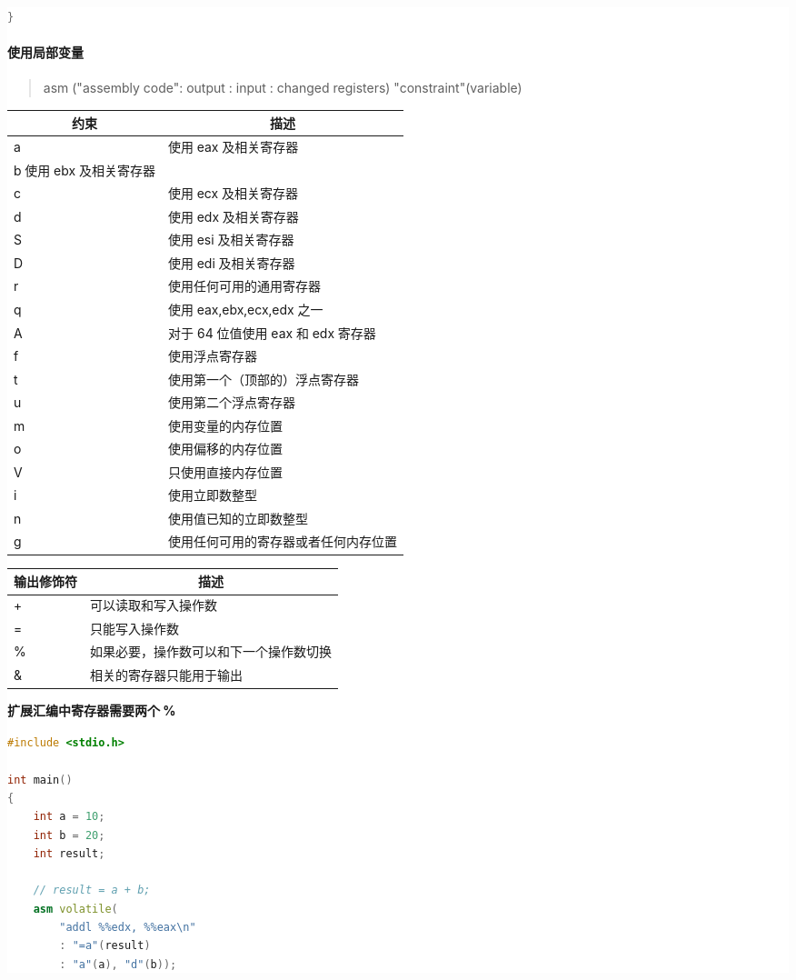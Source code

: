 ```cpp
}
```
#### 使用局部变量
>asm ("assembly code": output : input : changed registers)
>"constraint"(variable)

|约束	|描述|
|--|--|
|a|	使用 eax 及相关寄存器|
|b	使用 ebx 及相关寄存器|
|c|	使用 ecx 及相关寄存器|
|d|	使用 edx 及相关寄存器|
|S|	使用 esi 及相关寄存器|
|D|	使用 edi 及相关寄存器|
|r|	使用任何可用的通用寄存器|
|q|	使用 eax,ebx,ecx,edx 之一|
|A|	对于 64 位值使用 eax 和 edx 寄存器|
|f|	使用浮点寄存器|
|t|	使用第一个（顶部的）浮点寄存器|
|u|	使用第二个浮点寄存器|
|m|	使用变量的内存位置|
|o|	使用偏移的内存位置|
|V|	只使用直接内存位置|
|i|	使用立即数整型|
|n|	使用值已知的立即数整型|
|g|	使用任何可用的寄存器或者任何内存位置|

|输出修饰符	|描述|
|--|--|
|+|	可以读取和写入操作数|
|=|	只能写入操作数|
|%|	如果必要，操作数可以和下一个操作数切换|
|&|	相关的寄存器只能用于输出|
**扩展汇编中寄存器需要两个 %**
```cpp
#include <stdio.h>

int main()
{
    int a = 10;
    int b = 20;
    int result;

    // result = a + b;
    asm volatile(
        "addl %%edx, %%eax\n"
        : "=a"(result)
        : "a"(a), "d"(b));
```